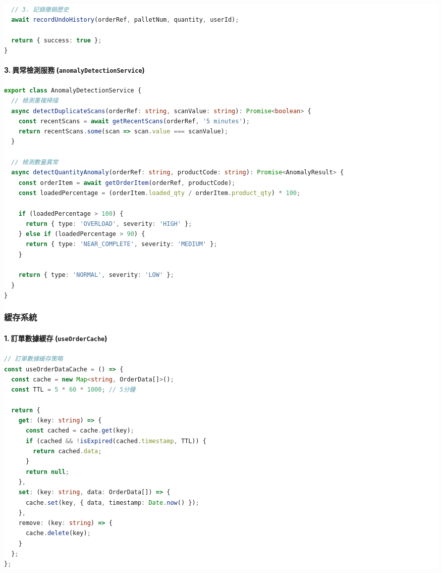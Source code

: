 ```typescript
  // 3. 記錄撤銷歷史
  await recordUndoHistory(orderRef, palletNum, quantity, userId);
  
  return { success: true };
}
```

#### 3. 異常檢測服務 (`anomalyDetectionService`)
```typescript
export class AnomalyDetectionService {
  // 檢測重複掃描
  async detectDuplicateScans(orderRef: string, scanValue: string): Promise<boolean> {
    const recentScans = await getRecentScans(orderRef, '5 minutes');
    return recentScans.some(scan => scan.value === scanValue);
  }
  
  // 檢測數量異常
  async detectQuantityAnomaly(orderRef: string, productCode: string): Promise<AnomalyResult> {
    const orderItem = await getOrderItem(orderRef, productCode);
    const loadedPercentage = (orderItem.loaded_qty / orderItem.product_qty) * 100;
    
    if (loadedPercentage > 100) {
      return { type: 'OVERLOAD', severity: 'HIGH' };
    } else if (loadedPercentage > 90) {
      return { type: 'NEAR_COMPLETE', severity: 'MEDIUM' };
    }
    
    return { type: 'NORMAL', severity: 'LOW' };
  }
}
```

### 緩存系統

#### 1. 訂單數據緩存 (`useOrderCache`)
```typescript
// 訂單數據緩存策略
const useOrderDataCache = () => {
  const cache = new Map<string, OrderData[]>();
  const TTL = 5 * 60 * 1000; // 5分鐘

  return {
    get: (key: string) => {
      const cached = cache.get(key);
      if (cached && !isExpired(cached.timestamp, TTL)) {
        return cached.data;
      }
      return null;
    },
    set: (key: string, data: OrderData[]) => {
      cache.set(key, { data, timestamp: Date.now() });
    },
    remove: (key: string) => {
      cache.delete(key);
    }
  };
};
```
